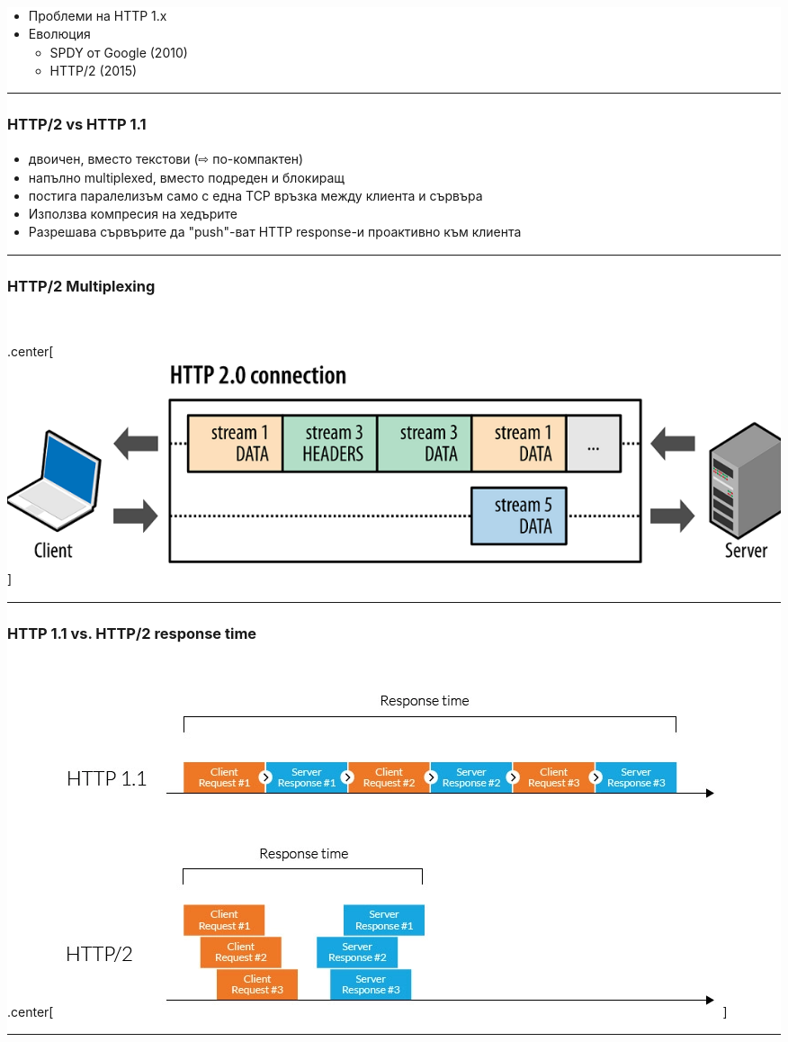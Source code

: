 - Проблеми на HTTP 1.x
- Еволюция
    - SPDY от Google (2010)
    - HTTP/2 (2015)

---

### HTTP/2 vs HTTP 1.1

- двоичен, вместо текстови (⇨ по-компактен)
- напълно multiplexed, вместо подреден и блокиращ
- постига паралелизъм само с една TCP връзка между клиента и сървъра
- Използва компресия на хедърите
- Разрешава сървърите да "push"-ват HTTP response-и проактивно към клиента

---

### HTTP/2 Multiplexing

<br>

.center[![HTTP2 Multiplexing](images/11.6-http2-multiplexing.png)]

---

### HTTP 1.1 vs. HTTP/2 response time

<br>

.center[![HTTP2 Response Time](images/11.7-http2-response-time.png)]

---